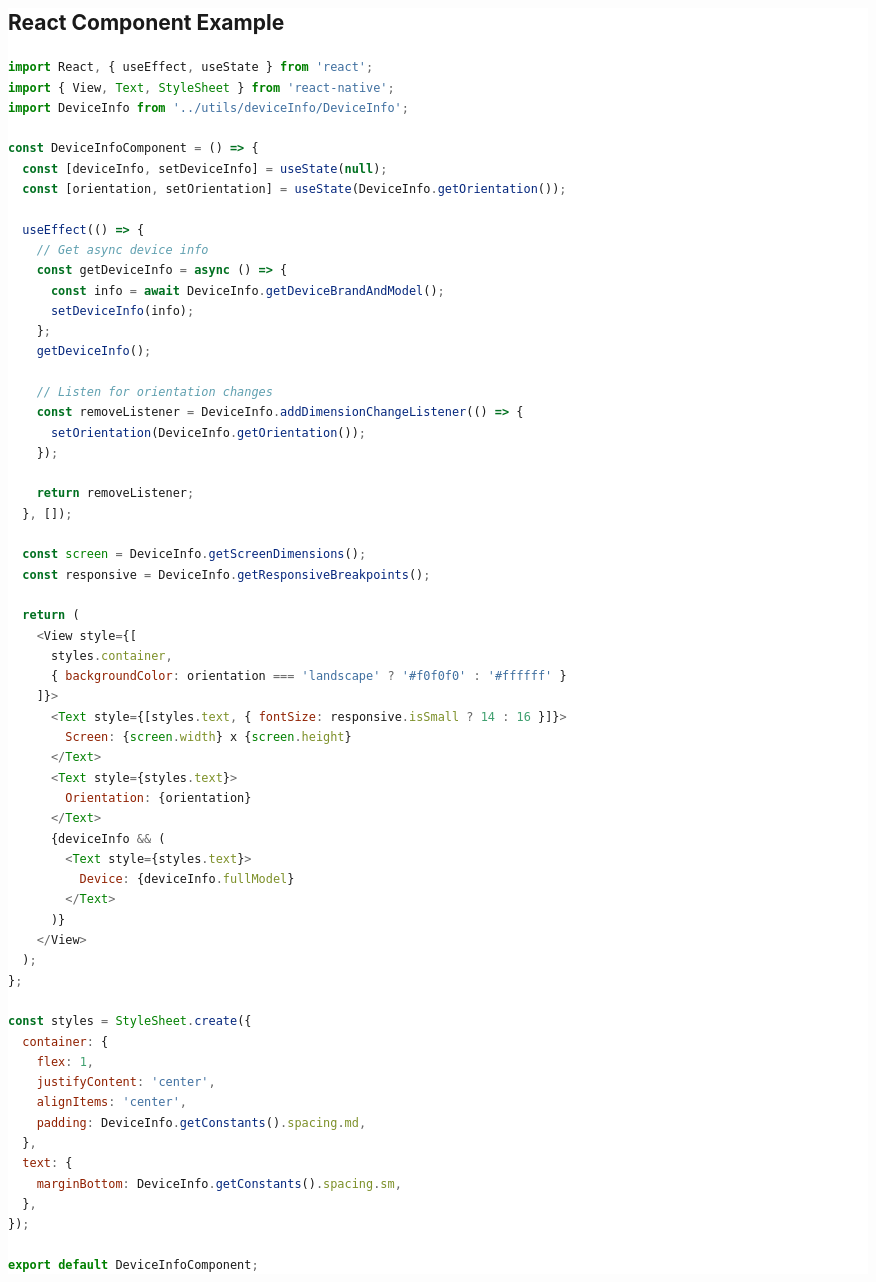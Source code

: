 ## React Component Example

```javascript
import React, { useEffect, useState } from 'react';
import { View, Text, StyleSheet } from 'react-native';
import DeviceInfo from '../utils/deviceInfo/DeviceInfo';

const DeviceInfoComponent = () => {
  const [deviceInfo, setDeviceInfo] = useState(null);
  const [orientation, setOrientation] = useState(DeviceInfo.getOrientation());

  useEffect(() => {
    // Get async device info
    const getDeviceInfo = async () => {
      const info = await DeviceInfo.getDeviceBrandAndModel();
      setDeviceInfo(info);
    };
    getDeviceInfo();

    // Listen for orientation changes
    const removeListener = DeviceInfo.addDimensionChangeListener(() => {
      setOrientation(DeviceInfo.getOrientation());
    });

    return removeListener;
  }, []);

  const screen = DeviceInfo.getScreenDimensions();
  const responsive = DeviceInfo.getResponsiveBreakpoints();

  return (
    <View style={[
      styles.container,
      { backgroundColor: orientation === 'landscape' ? '#f0f0f0' : '#ffffff' }
    ]}>
      <Text style={[styles.text, { fontSize: responsive.isSmall ? 14 : 16 }]}>
        Screen: {screen.width} x {screen.height}
      </Text>
      <Text style={styles.text}>
        Orientation: {orientation}
      </Text>
      {deviceInfo && (
        <Text style={styles.text}>
          Device: {deviceInfo.fullModel}
        </Text>
      )}
    </View>
  );
};

const styles = StyleSheet.create({
  container: {
    flex: 1,
    justifyContent: 'center',
    alignItems: 'center',
    padding: DeviceInfo.getConstants().spacing.md,
  },
  text: {
    marginBottom: DeviceInfo.getConstants().spacing.sm,
  },
});

export default DeviceInfoComponent;
```